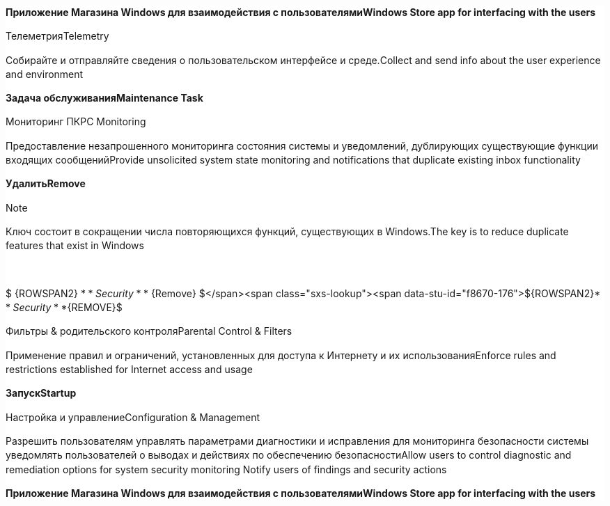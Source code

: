 <span data-ttu-id="f8670-168">**Приложение Магазина Windows для взаимодействия с пользователями**</span><span class="sxs-lookup"><span data-stu-id="f8670-168">**Windows Store app for interfacing with the users**</span></span>

<span data-ttu-id="f8670-169">Телеметрия</span><span class="sxs-lookup"><span data-stu-id="f8670-169">Telemetry</span></span>

<span data-ttu-id="f8670-170">Собирайте и отправляйте сведения о пользовательском интерфейсе и среде.</span><span class="sxs-lookup"><span data-stu-id="f8670-170">Collect and send info about the user experience and environment</span></span>

<span data-ttu-id="f8670-171">**Задача обслуживания**</span><span class="sxs-lookup"><span data-stu-id="f8670-171">**Maintenance Task**</span></span>

<span data-ttu-id="f8670-172">Мониторинг ПК</span><span class="sxs-lookup"><span data-stu-id="f8670-172">PC Monitoring</span></span>

<span data-ttu-id="f8670-173">Предоставление незапрошенного мониторинга состояния системы и уведомлений, дублирующих существующие функции входящих сообщений</span><span class="sxs-lookup"><span data-stu-id="f8670-173">Provide unsolicited system state monitoring and notifications that duplicate existing inbox functionality</span></span>

<span data-ttu-id="f8670-174">**Удалить**</span><span class="sxs-lookup"><span data-stu-id="f8670-174">**Remove**</span></span>

> [!Note]  
> <span data-ttu-id="f8670-175">Ключ состоит в сокращении числа повторяющихся функций, существующих в Windows.</span><span class="sxs-lookup"><span data-stu-id="f8670-175">The key is to reduce duplicate features that exist in Windows</span></span>

<br/>

<span data-ttu-id="f8670-176">$ {ROWSPAN2} $**Security**$ {Remove} $</span><span class="sxs-lookup"><span data-stu-id="f8670-176">${ROWSPAN2}$**Security**${REMOVE}$</span></span>  

<span data-ttu-id="f8670-177">Фильтры & родительского контроля</span><span class="sxs-lookup"><span data-stu-id="f8670-177">Parental Control & Filters</span></span>

<span data-ttu-id="f8670-178">Применение правил и ограничений, установленных для доступа к Интернету и их использования</span><span class="sxs-lookup"><span data-stu-id="f8670-178">Enforce rules and restrictions established for Internet access and usage</span></span>

<span data-ttu-id="f8670-179">**Запуск**</span><span class="sxs-lookup"><span data-stu-id="f8670-179">**Startup**</span></span>

<span data-ttu-id="f8670-180">Настройка и управление</span><span class="sxs-lookup"><span data-stu-id="f8670-180">Configuration & Management</span></span>

<span data-ttu-id="f8670-181">Разрешить пользователям управлять параметрами диагностики и исправления для мониторинга безопасности системы уведомлять пользователей о выводах и действиях по обеспечению безопасности</span><span class="sxs-lookup"><span data-stu-id="f8670-181">Allow users to control diagnostic and remediation options for system security monitoring Notify users of findings and security actions</span></span>

<span data-ttu-id="f8670-182">**Приложение Магазина Windows для взаимодействия с пользователями**</span><span class="sxs-lookup"><span data-stu-id="f8670-182">**Windows Store app for interfacing with the users**</span></span>
